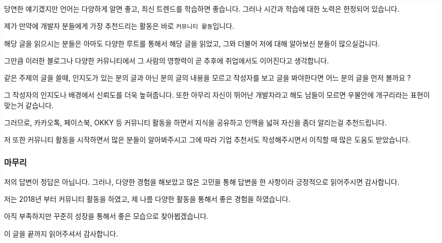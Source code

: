 당연한 얘기겠지만 언어는 다양하게 알면 좋고, 최신 트렌드를 학습하면 좋습니다. 그러나 시간과 학습에 대한 노력은 한정되어 있습니다.

제가 만약에 개발자 분들에게 가장 추천드리는 활동은 바로 `커뮤니티 활동`입니다.

해당 글을 읽으시는 분들은 아마도 다양한 루트를 통해서 해당 글을 읽었고, 그와 더불어 저에 대해 알아보신 분들이 많으실겁니다.

그만큼 이러한 블로그나 다양한 커뮤니티에서 그 사람의 영향력이 곧 추후에 취업에서도 이어진다고 생각합니다.

같은 주제의 글을 쓸때, 인지도가 있는 분의 글과 아닌 분의 글의 내용을 모르고 작성자를 보고 글을 봐야한다면 어느 분의 글을 먼저 볼까요 ?

그 작성자의 인지도나 배경에서 신뢰도를 더욱 높혀줍니다. 또한 아무리 자신이 뛰어난 개발자라고 해도 남들이 모르면 우물안에 개구리라는 표현이 맞는거 같습니다.

그러므로, 카카오톡, 페이스북, OKKY 등 커뮤니티 활동을 하면서 지식을 공유하고 인맥을 넓혀 자신을 좀더 알리는걸 추천드립니다.

저 또한 커뮤니티 활동을 시작하면서 많은 분들이 알아봐주시고 그에 따라 기업 추천서도 작성해주시면서 이직할 때 많은 도움도 받았습니다.

### 마무리

저의 답변이 정답은 아닙니다. 그러나, 다양한 경험을 해보았고 많은 고민을 통해 답변을 한 사항이라 긍정적으로 읽어주시면 감사합니다.

저는 2018년 부터 커뮤니티 활동을 하였고, 제 나름 다양한 활동을 통해서 좋은 경험을 하였습니다.

아직 부족하지만 꾸준히 성장을 통해서 좋은 모습으로 찾아뵙겠습니다.

이 글을 끝까지 읽어주셔서 감사합니다.
